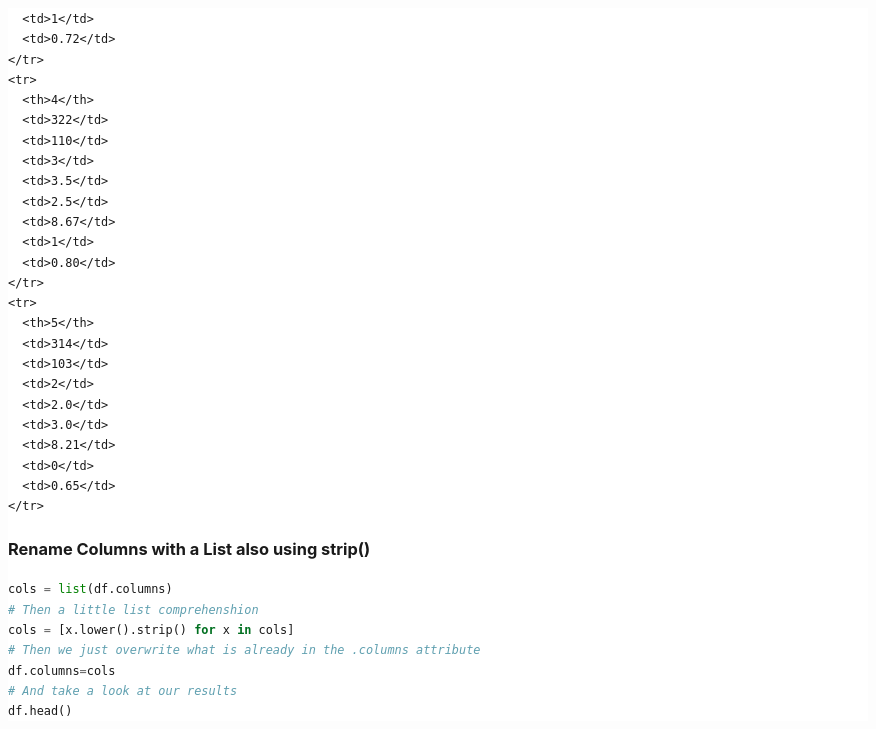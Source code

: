       <td>1</td>
      <td>0.72</td>
    </tr>
    <tr>
      <th>4</th>
      <td>322</td>
      <td>110</td>
      <td>3</td>
      <td>3.5</td>
      <td>2.5</td>
      <td>8.67</td>
      <td>1</td>
      <td>0.80</td>
    </tr>
    <tr>
      <th>5</th>
      <td>314</td>
      <td>103</td>
      <td>2</td>
      <td>2.0</td>
      <td>3.0</td>
      <td>8.21</td>
      <td>0</td>
      <td>0.65</td>
    </tr>
  </tbody>
</table>
</div>



### Rename Columns with a List also using strip()



```python
cols = list(df.columns)
# Then a little list comprehenshion
cols = [x.lower().strip() for x in cols]
# Then we just overwrite what is already in the .columns attribute
df.columns=cols
# And take a look at our results
df.head()
```




<div>
<style scoped>
    .dataframe tbody tr th:only-of-type {
        vertical-align: middle;
    }

    .dataframe tbody tr th {
        vertical-align: top;
    }

